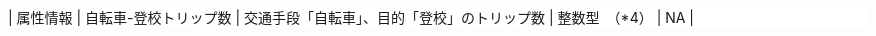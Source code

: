 | 属性情報                                 | 自転車-登校トリップ数                                                                                                                                                                                                                                                                                                                                                                                                                                                                                                                                                                                                                                                                                                                                                                                                                                                                                                                                                                                                                                                                                                                                                                                                                                | 交通手段「自転車」、目的「登校」のトリップ数                                                                                                                                                                                                                                                                                                                                                                                                                                                                                                                                                                                                                                                                                                                                                                                                                                                                                                                                                                                                                                                                                                                                                                                                         | 整数型　（\*4）                                                                                                                                                                                                                                                                                                                                                                                                                                                                                                                                                                                                                                                                                                                                                                                                                                                                                                                                                                                                                                                                                                                                                                                                                                      | NA                                                                                                                                                                                                                                                                                                                                  |